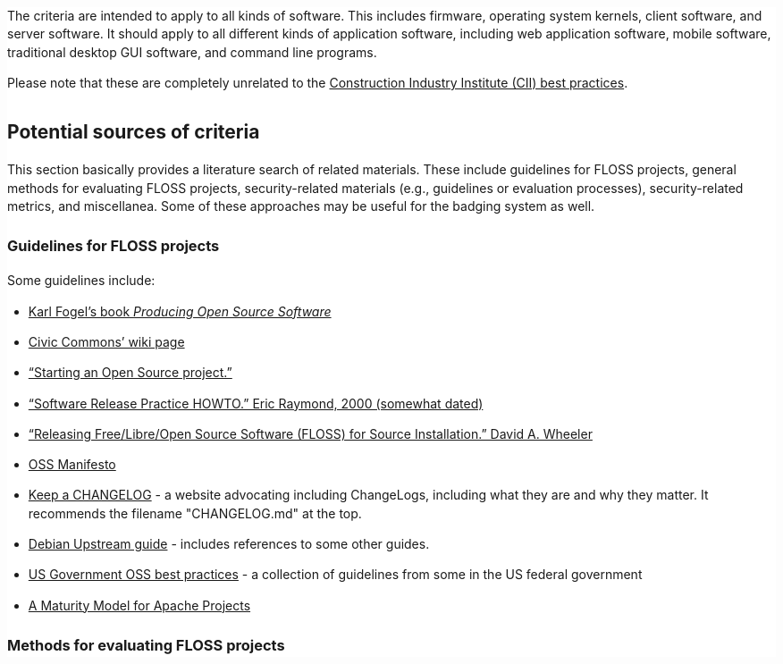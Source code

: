 The criteria are intended to apply to all kinds of software.
This includes firmware, operating system kernels, client software,
and server software.
It should apply to all different kinds of application software,
including web application software, mobile software,
traditional desktop GUI software, and command line programs.

Please note that these are completely unrelated to the
[Construction Industry Institute (CII) best practices](https://www.construction-institute.org/Store/CII/Publication_Pages/bp.cfm?section=orders).

## Potential sources of criteria

This section basically provides a literature search of related materials.
These include
guidelines for FLOSS projects,
general methods for evaluating FLOSS projects,
security-related materials (e.g., guidelines or evaluation processes),
security-related metrics,
and miscellanea.
Some of these approaches may be useful for the badging system as well.

### Guidelines for FLOSS projects

Some guidelines include:

*   [Karl Fogel&#8217;s book *Producing Open Source Software*](http://producingoss.com/)

*   [Civic Commons&#8217; wiki page](http://wiki.civiccommons.org/Open_Source_Development_Guidelines/)

*   [&#8220;Starting an Open Source project.&#8221;](http://www.smashingmagazine.com/2013/01/starting-an-open-source-project/)

*   [&#8220;Software Release Practice HOWTO.&#8221; Eric Raymond, 2000 (somewhat dated)](http://en.tldp.org/HOWTO/Software-Release-Practice-HOWTO/)

*   [&#8220;Releasing Free/Libre/Open Source Software (FLOSS) for Source Installation.&#8221; David A. Wheeler](http://www.dwheeler.com/essays/releasing-floss-software.html)

*   [OSS Manifesto](http://ossmanifesto.org/)

*   [Keep a CHANGELOG](http://keepachangelog.com/) - a website advocating
  including ChangeLogs, including what they are and why they matter.
  It recommends the filename "CHANGELOG.md" at the top.

*   [Debian Upstream guide](https://wiki.debian.org/UpstreamGuide) -
  includes references to some other guides.

*   [US Government OSS best practices](http://government.github.io/best-practices/) -
   a collection of guidelines from some in the US federal government

* [A Maturity Model for Apache Projects](http://community.apache.org/apache-way/apache-project-maturity-model.html)

### Methods for evaluating FLOSS projects
